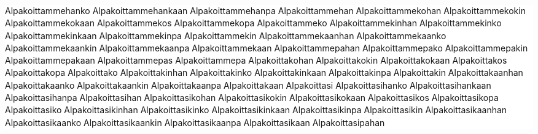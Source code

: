 Alpakoittammehanko
Alpakoittammehankaan
Alpakoittammehanpa
Alpakoittammehan
Alpakoittammekohan
Alpakoittammekokin
Alpakoittammekokaan
Alpakoittammekos
Alpakoittammekopa
Alpakoittammeko
Alpakoittammekinhan
Alpakoittammekinko
Alpakoittammekinkaan
Alpakoittammekinpa
Alpakoittammekin
Alpakoittammekaanhan
Alpakoittammekaanko
Alpakoittammekaankin
Alpakoittammekaanpa
Alpakoittammekaan
Alpakoittammepahan
Alpakoittammepako
Alpakoittammepakin
Alpakoittammepakaan
Alpakoittammepas
Alpakoittammepa
Alpakoittakohan
Alpakoittakokin
Alpakoittakokaan
Alpakoittakos
Alpakoittakopa
Alpakoittako
Alpakoittakinhan
Alpakoittakinko
Alpakoittakinkaan
Alpakoittakinpa
Alpakoittakin
Alpakoittakaanhan
Alpakoittakaanko
Alpakoittakaankin
Alpakoittakaanpa
Alpakoittakaan
Alpakoittasi
Alpakoittasihanko
Alpakoittasihankaan
Alpakoittasihanpa
Alpakoittasihan
Alpakoittasikohan
Alpakoittasikokin
Alpakoittasikokaan
Alpakoittasikos
Alpakoittasikopa
Alpakoittasiko
Alpakoittasikinhan
Alpakoittasikinko
Alpakoittasikinkaan
Alpakoittasikinpa
Alpakoittasikin
Alpakoittasikaanhan
Alpakoittasikaanko
Alpakoittasikaankin
Alpakoittasikaanpa
Alpakoittasikaan
Alpakoittasipahan